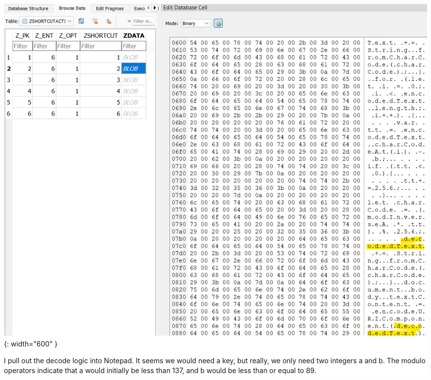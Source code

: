 ![ZDATA Decode Logic](/assets/img/2024-04-07/17_5.png){: width="600" }

I pull out the decode logic into Notepad. It seems we would need a key, but really, we only need two integers a and b. The modulo operators indicate that a would initially be less than 137, and b would be less than or equal to 89.
